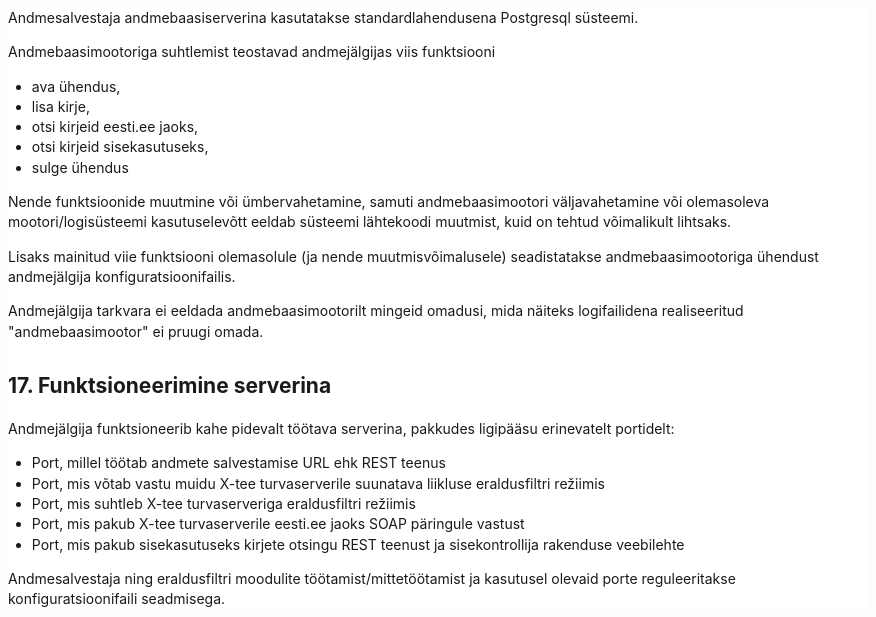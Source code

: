 Andmesalvestaja andmebaasiserverina kasutatakse standardlahendusena Postgresql süsteemi.

Andmebaasimootoriga suhtlemist teostavad andmejälgijas viis funktsiooni

- ava ühendus,
- lisa kirje,
- otsi kirjeid eesti.ee jaoks,
- otsi kirjeid sisekasutuseks,
- sulge ühendus

Nende funktsioonide muutmine või ümbervahetamine, samuti andmebaasimootori väljavahetamine või olemasoleva mootori/logisüsteemi kasutuselevõtt eeldab süsteemi lähtekoodi muutmist, kuid on tehtud võimalikult lihtsaks.

Lisaks mainitud viie funktsiooni olemasolule (ja nende muutmisvõimalusele) seadistatakse andmebaasimootoriga ühendust andmejälgija konfiguratsioonifailis.

Andmejälgija tarkvara ei eeldada andmebaasimootorilt mingeid omadusi, mida näiteks logifailidena realiseeritud "andmebaasimootor" ei pruugi omada.

## 17. Funktsioneerimine serverina

Andmejälgija funktsioneerib kahe pidevalt töötava serverina, pakkudes ligipääsu erinevatelt portidelt:

- Port, millel töötab andmete salvestamise URL ehk REST teenus
- Port, mis võtab vastu muidu X-tee turvaserverile suunatava liikluse eraldusfiltri režiimis
- Port, mis suhtleb X-tee turvaserveriga eraldusfiltri režiimis
- Port, mis pakub X-tee turvaserverile eesti.ee jaoks SOAP päringule vastust
- Port, mis pakub sisekasutuseks kirjete otsingu REST teenust ja sisekontrollija rakenduse veebilehte

Andmesalvestaja ning eraldusfiltri moodulite töötamist/mittetöötamist ja kasutusel olevaid porte reguleeritakse konfiguratsioonifaili seadmisega.

